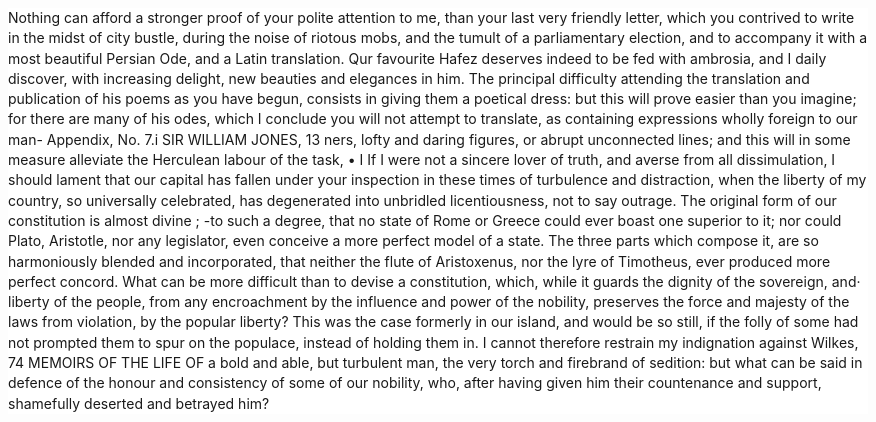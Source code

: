 Nothing can afford a stronger proof of your polite attention to me, than your last very friendly letter, which you contrived to write in the midst of city bustle, during the noise of riotous mobs, and the tumult of a parliamentary election, and to accompany it with a most beautiful Persian Ode, and a Latin translation. Qur favourite Hafez deserves indeed to be fed with ambrosia, and I daily discover, with increasing delight, new beauties and elegances in him. The principal difficulty attending the translation and publication of his poems as you have begun, consists in giving them a poetical dress: but this will prove easier than you imagine; for there are many of his odes, which I conclude you will not attempt to translate, as containing expressions wholly foreign to our man- 
Appendix, No. 7.i 
SIR WILLIAM JONES, 
13 
ners, lofty and daring figures, or abrupt unconnected lines; and this will in some measure alleviate the Herculean labour of the task, 
• 
I 
If I were not a sincere 
lover of truth, and averse from all dissimulation, I should lament that our capital has fallen under your inspection in these times of turbulence and distraction, when the liberty of my country, so universally celebrated, has degenerated into unbridled licentiousness, not to say outrage. The original form of our constitution is almost divine ; -to such a degree, that no state of Rome or Greece could ever boast one superior to it; nor could Plato, Aristotle, nor any legislator, even conceive a more perfect model of a state. The three parts which compose it, are so harmoniously blended and incorporated, that neither the flute of Aristoxenus, nor the lyre of Timotheus, ever produced more perfect concord. What can be more difficult than to devise a constitution, which, while it guards the dignity of the sovereign, and· liberty of the people, from any encroachment by the influence and power of the nobility, preserves the force and majesty of the laws from violation, by the popular liberty? This was the case formerly in our island, and would be so still, if the folly of some had not prompted them to spur on the populace, instead of holding them in. I cannot therefore restrain my indignation against Wilkes, 
74 
MEMOIRS OF THE LIFE OF 
a bold and able, but turbulent man, the very torch and firebrand of sedition: but what can be said in defence of the honour and consistency of some of our nobility, who, after having given him their countenance and support, shamefully deserted and betrayed him? 
